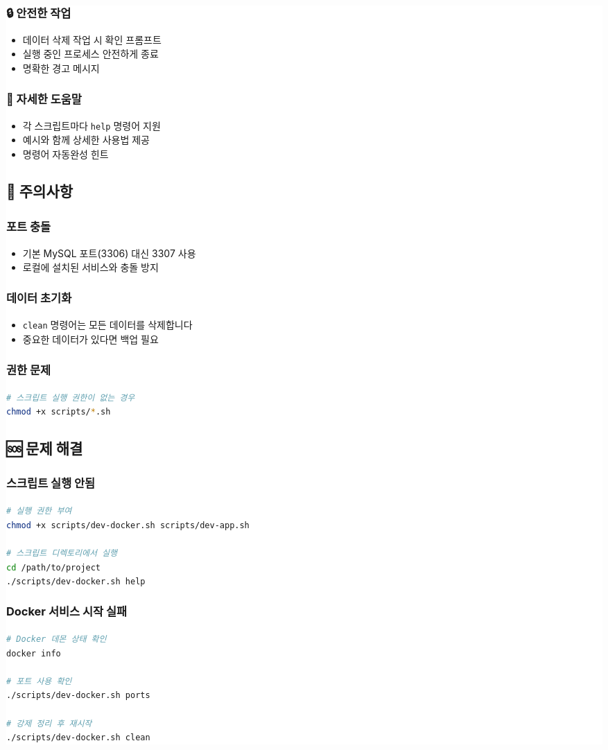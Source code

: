 ### 🔒 안전한 작업
- 데이터 삭제 작업 시 확인 프롬프트
- 실행 중인 프로세스 안전하게 종료
- 명확한 경고 메시지

### 📖 자세한 도움말
- 각 스크립트마다 `help` 명령어 지원
- 예시와 함께 상세한 사용법 제공
- 명령어 자동완성 힌트

## 🚨 주의사항

### 포트 충돌
- 기본 MySQL 포트(3306) 대신 3307 사용
- 로컬에 설치된 서비스와 충돌 방지

### 데이터 초기화
- `clean` 명령어는 모든 데이터를 삭제합니다
- 중요한 데이터가 있다면 백업 필요

### 권한 문제
```bash
# 스크립트 실행 권한이 없는 경우
chmod +x scripts/*.sh
```

## 🆘 문제 해결

### 스크립트 실행 안됨
```bash
# 실행 권한 부여
chmod +x scripts/dev-docker.sh scripts/dev-app.sh

# 스크립트 디렉토리에서 실행
cd /path/to/project
./scripts/dev-docker.sh help
```

### Docker 서비스 시작 실패
```bash
# Docker 데몬 상태 확인
docker info

# 포트 사용 확인
./scripts/dev-docker.sh ports

# 강제 정리 후 재시작
./scripts/dev-docker.sh clean
```
